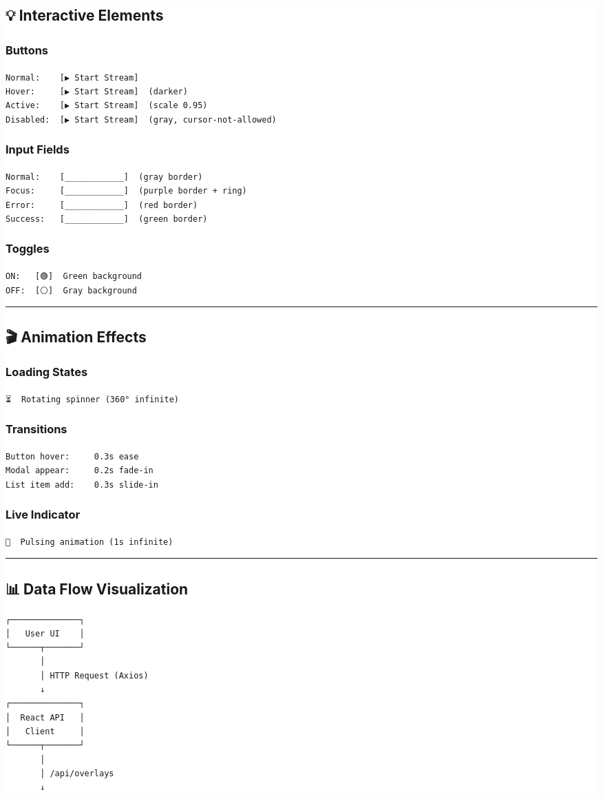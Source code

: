 
## 💡 Interactive Elements

### Buttons
```
Normal:    [▶️ Start Stream]
Hover:     [▶️ Start Stream]  (darker)
Active:    [▶️ Start Stream]  (scale 0.95)
Disabled:  [▶️ Start Stream]  (gray, cursor-not-allowed)
```

### Input Fields
```
Normal:    [____________]  (gray border)
Focus:     [____________]  (purple border + ring)
Error:     [____________]  (red border)
Success:   [____________]  (green border)
```

### Toggles
```
ON:   [🟢]  Green background
OFF:  [⚪]  Gray background
```

---

## 🎬 Animation Effects

### Loading States
```
⏳  Rotating spinner (360° infinite)
```

### Transitions
```
Button hover:     0.3s ease
Modal appear:     0.2s fade-in
List item add:    0.3s slide-in
```

### Live Indicator
```
🔴  Pulsing animation (1s infinite)
```

---

## 📊 Data Flow Visualization

```
┌──────────────┐
│   User UI    │
└──────┬───────┘
       │
       │ HTTP Request (Axios)
       ↓
┌──────────────┐
│  React API   │
│   Client     │
└──────┬───────┘
       │
       │ /api/overlays
       ↓
```